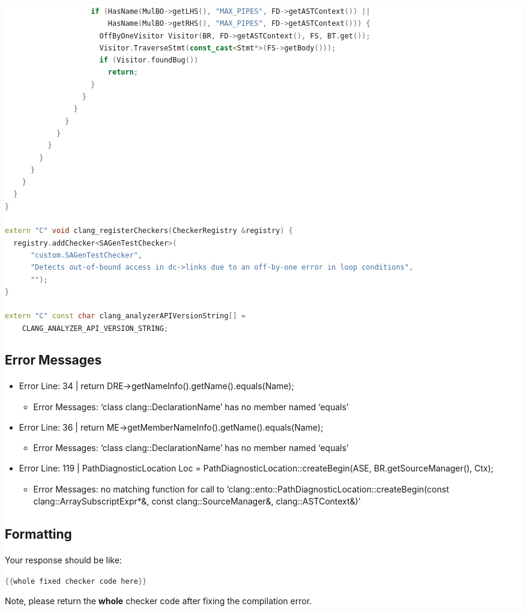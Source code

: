 ```cpp
                    if (HasName(MulBO->getLHS(), "MAX_PIPES", FD->getASTContext()) ||
                        HasName(MulBO->getRHS(), "MAX_PIPES", FD->getASTContext())) {
                      OffByOneVisitor Visitor(BR, FD->getASTContext(), FS, BT.get());
                      Visitor.TraverseStmt(const_cast<Stmt*>(FS->getBody()));
                      if (Visitor.foundBug())
                        return;
                    }
                  }
                }
              }
            }
          }
        }
      }
    }
  }
}

extern "C" void clang_registerCheckers(CheckerRegistry &registry) {
  registry.addChecker<SAGenTestChecker>(
      "custom.SAGenTestChecker",
      "Detects out-of-bound access in dc->links due to an off-by-one error in loop conditions",
      "");
}

extern "C" const char clang_analyzerAPIVersionString[] =
    CLANG_ANALYZER_API_VERSION_STRING;

```

## Error Messages 

- Error Line: 34 |     return DRE->getNameInfo().getName().equals(Name);

	- Error Messages: ‘class clang::DeclarationName’ has no member named ‘equals’

- Error Line: 36 |     return ME->getMemberNameInfo().getName().equals(Name);

	- Error Messages: ‘class clang::DeclarationName’ has no member named ‘equals’

- Error Line: 119 |     PathDiagnosticLocation Loc = PathDiagnosticLocation::createBegin(ASE, BR.getSourceManager(), Ctx);

	- Error Messages: no matching function for call to ‘clang::ento::PathDiagnosticLocation::createBegin(const clang::ArraySubscriptExpr*&, const clang::SourceManager&, clang::ASTContext&)’



## Formatting 

Your response should be like: 

```cpp
{{whole fixed checker code here}}
```

Note, please return the **whole** checker code after fixing the compilation error.